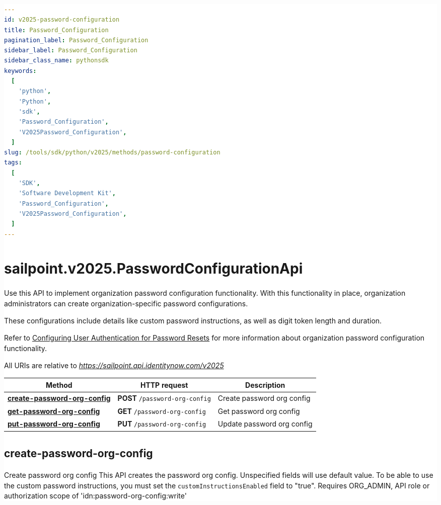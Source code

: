 ```yaml
---
id: v2025-password-configuration
title: Password_Configuration
pagination_label: Password_Configuration
sidebar_label: Password_Configuration
sidebar_class_name: pythonsdk
keywords:
  [
    'python',
    'Python',
    'sdk',
    'Password_Configuration',
    'V2025Password_Configuration',
  ]
slug: /tools/sdk/python/v2025/methods/password-configuration
tags:
  [
    'SDK',
    'Software Development Kit',
    'Password_Configuration',
    'V2025Password_Configuration',
  ]
---
```


# sailpoint.v2025.PasswordConfigurationApi

Use this API to implement organization password configuration functionality. With this functionality in place, organization administrators can create organization-specific password configurations.

These configurations include details like custom password instructions, as well as digit token length and duration.

Refer to [Configuring User Authentication for Password Resets](https://documentation.sailpoint.com/saas/help/pwd/pwd_reset.html) for more information about organization password configuration functionality.

All URIs are relative to *https://sailpoint.api.identitynow.com/v2025*

| Method | HTTP request | Description |
| --- | --- | --- |
| [**create-password-org-config**](#create-password-org-config) | **POST** `/password-org-config` | Create password org config |
| [**get-password-org-config**](#get-password-org-config) | **GET** `/password-org-config` | Get password org config |
| [**put-password-org-config**](#put-password-org-config) | **PUT** `/password-org-config` | Update password org config |

## create-password-org-config

Create password org config This API creates the password org config. Unspecified fields will use default value. To be able to use the custom password instructions, you must set the `customInstructionsEnabled` field to "true". Requires ORG_ADMIN, API role or authorization scope of 'idn:password-org-config:write'
